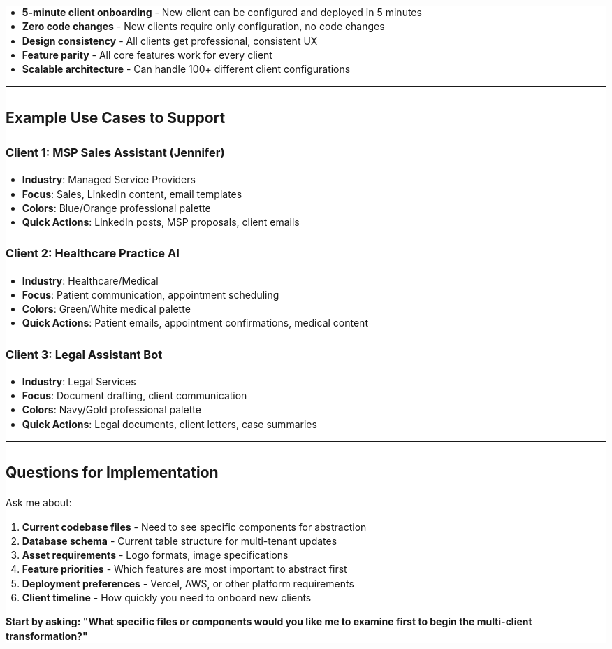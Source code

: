 - **5-minute client onboarding** - New client can be configured and deployed in 5 minutes
- **Zero code changes** - New clients require only configuration, no code changes
- **Design consistency** - All clients get professional, consistent UX
- **Feature parity** - All core features work for every client
- **Scalable architecture** - Can handle 100+ different client configurations

---

## **Example Use Cases to Support**

### **Client 1: MSP Sales Assistant (Jennifer)**
- **Industry**: Managed Service Providers
- **Focus**: Sales, LinkedIn content, email templates
- **Colors**: Blue/Orange professional palette
- **Quick Actions**: LinkedIn posts, MSP proposals, client emails

### **Client 2: Healthcare Practice AI**  
- **Industry**: Healthcare/Medical
- **Focus**: Patient communication, appointment scheduling
- **Colors**: Green/White medical palette
- **Quick Actions**: Patient emails, appointment confirmations, medical content

### **Client 3: Legal Assistant Bot**
- **Industry**: Legal Services  
- **Focus**: Document drafting, client communication
- **Colors**: Navy/Gold professional palette
- **Quick Actions**: Legal documents, client letters, case summaries

---

## **Questions for Implementation**

Ask me about:
1. **Current codebase files** - Need to see specific components for abstraction
2. **Database schema** - Current table structure for multi-tenant updates
3. **Asset requirements** - Logo formats, image specifications
4. **Feature priorities** - Which features are most important to abstract first
5. **Deployment preferences** - Vercel, AWS, or other platform requirements
6. **Client timeline** - How quickly you need to onboard new clients

**Start by asking: "What specific files or components would you like me to examine first to begin the multi-client transformation?"**